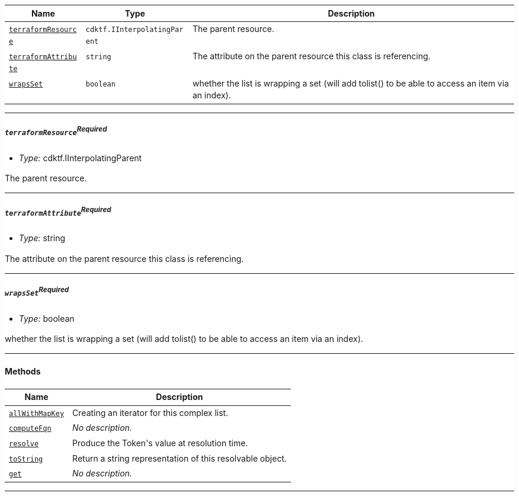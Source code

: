 | **Name** | **Type** | **Description** |
| --- | --- | --- |
| <code><a href="#rhizo-co-terraform-provider-oci.dataOciDesktopsDesktopPoolVolumes.DataOciDesktopsDesktopPoolVolumesDesktopPoolVolumeCollectionItemsList.Initializer.parameter.terraformResource">terraformResource</a></code> | <code>cdktf.IInterpolatingParent</code> | The parent resource. |
| <code><a href="#rhizo-co-terraform-provider-oci.dataOciDesktopsDesktopPoolVolumes.DataOciDesktopsDesktopPoolVolumesDesktopPoolVolumeCollectionItemsList.Initializer.parameter.terraformAttribute">terraformAttribute</a></code> | <code>string</code> | The attribute on the parent resource this class is referencing. |
| <code><a href="#rhizo-co-terraform-provider-oci.dataOciDesktopsDesktopPoolVolumes.DataOciDesktopsDesktopPoolVolumesDesktopPoolVolumeCollectionItemsList.Initializer.parameter.wrapsSet">wrapsSet</a></code> | <code>boolean</code> | whether the list is wrapping a set (will add tolist() to be able to access an item via an index). |

---

##### `terraformResource`<sup>Required</sup> <a name="terraformResource" id="rhizo-co-terraform-provider-oci.dataOciDesktopsDesktopPoolVolumes.DataOciDesktopsDesktopPoolVolumesDesktopPoolVolumeCollectionItemsList.Initializer.parameter.terraformResource"></a>

- *Type:* cdktf.IInterpolatingParent

The parent resource.

---

##### `terraformAttribute`<sup>Required</sup> <a name="terraformAttribute" id="rhizo-co-terraform-provider-oci.dataOciDesktopsDesktopPoolVolumes.DataOciDesktopsDesktopPoolVolumesDesktopPoolVolumeCollectionItemsList.Initializer.parameter.terraformAttribute"></a>

- *Type:* string

The attribute on the parent resource this class is referencing.

---

##### `wrapsSet`<sup>Required</sup> <a name="wrapsSet" id="rhizo-co-terraform-provider-oci.dataOciDesktopsDesktopPoolVolumes.DataOciDesktopsDesktopPoolVolumesDesktopPoolVolumeCollectionItemsList.Initializer.parameter.wrapsSet"></a>

- *Type:* boolean

whether the list is wrapping a set (will add tolist() to be able to access an item via an index).

---

#### Methods <a name="Methods" id="Methods"></a>

| **Name** | **Description** |
| --- | --- |
| <code><a href="#rhizo-co-terraform-provider-oci.dataOciDesktopsDesktopPoolVolumes.DataOciDesktopsDesktopPoolVolumesDesktopPoolVolumeCollectionItemsList.allWithMapKey">allWithMapKey</a></code> | Creating an iterator for this complex list. |
| <code><a href="#rhizo-co-terraform-provider-oci.dataOciDesktopsDesktopPoolVolumes.DataOciDesktopsDesktopPoolVolumesDesktopPoolVolumeCollectionItemsList.computeFqn">computeFqn</a></code> | *No description.* |
| <code><a href="#rhizo-co-terraform-provider-oci.dataOciDesktopsDesktopPoolVolumes.DataOciDesktopsDesktopPoolVolumesDesktopPoolVolumeCollectionItemsList.resolve">resolve</a></code> | Produce the Token's value at resolution time. |
| <code><a href="#rhizo-co-terraform-provider-oci.dataOciDesktopsDesktopPoolVolumes.DataOciDesktopsDesktopPoolVolumesDesktopPoolVolumeCollectionItemsList.toString">toString</a></code> | Return a string representation of this resolvable object. |
| <code><a href="#rhizo-co-terraform-provider-oci.dataOciDesktopsDesktopPoolVolumes.DataOciDesktopsDesktopPoolVolumesDesktopPoolVolumeCollectionItemsList.get">get</a></code> | *No description.* |

---